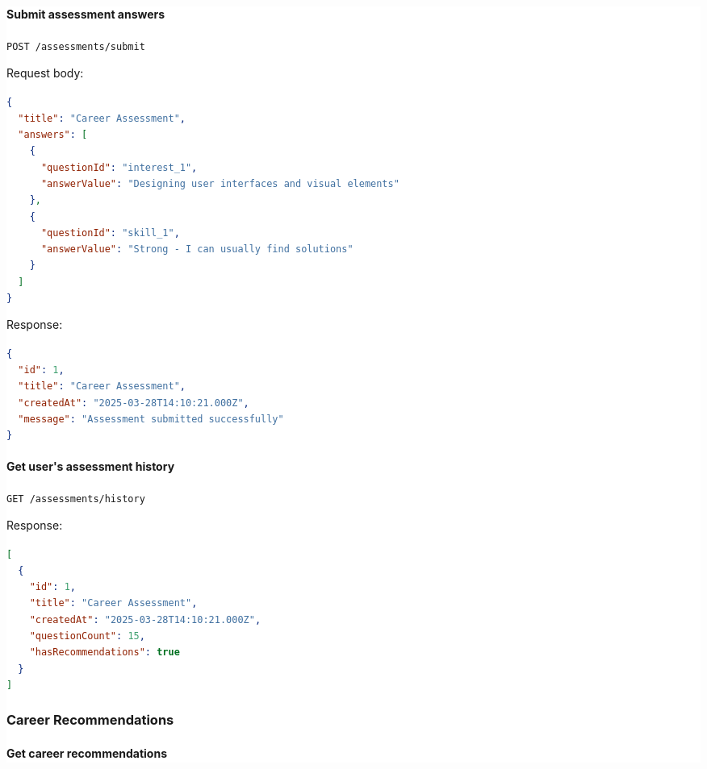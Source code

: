 #### Submit assessment answers

```
POST /assessments/submit
```

Request body:
```json
{
  "title": "Career Assessment",
  "answers": [
    {
      "questionId": "interest_1",
      "answerValue": "Designing user interfaces and visual elements"
    },
    {
      "questionId": "skill_1",
      "answerValue": "Strong - I can usually find solutions"
    }
  ]
}
```

Response:
```json
{
  "id": 1,
  "title": "Career Assessment",
  "createdAt": "2025-03-28T14:10:21.000Z",
  "message": "Assessment submitted successfully"
}
```

#### Get user's assessment history

```
GET /assessments/history
```

Response:
```json
[
  {
    "id": 1,
    "title": "Career Assessment",
    "createdAt": "2025-03-28T14:10:21.000Z",
    "questionCount": 15,
    "hasRecommendations": true
  }
]
```

### Career Recommendations

#### Get career recommendations
